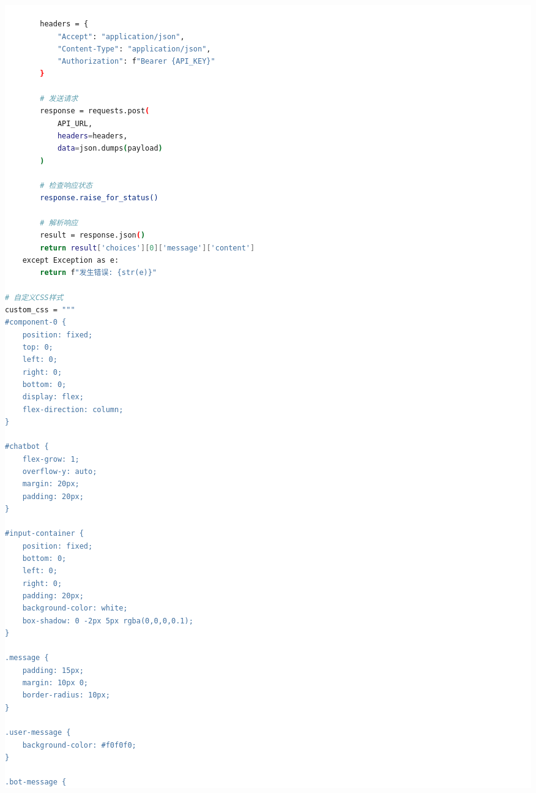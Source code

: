 ```bash
        
        headers = {
            "Accept": "application/json",
            "Content-Type": "application/json",
            "Authorization": f"Bearer {API_KEY}"
        }

        # 发送请求
        response = requests.post(
            API_URL,
            headers=headers,
            data=json.dumps(payload)
        )
        
        # 检查响应状态
        response.raise_for_status()
        
        # 解析响应
        result = response.json()
        return result['choices'][0]['message']['content']
    except Exception as e:
        return f"发生错误: {str(e)}"

# 自定义CSS样式
custom_css = """
#component-0 {
    position: fixed;
    top: 0;
    left: 0;
    right: 0;
    bottom: 0;
    display: flex;
    flex-direction: column;
}

#chatbot {
    flex-grow: 1;
    overflow-y: auto;
    margin: 20px;
    padding: 20px;
}

#input-container {
    position: fixed;
    bottom: 0;
    left: 0;
    right: 0;
    padding: 20px;
    background-color: white;
    box-shadow: 0 -2px 5px rgba(0,0,0,0.1);
}

.message {
    padding: 15px;
    margin: 10px 0;
    border-radius: 10px;
}

.user-message {
    background-color: #f0f0f0;
}

.bot-message {
```